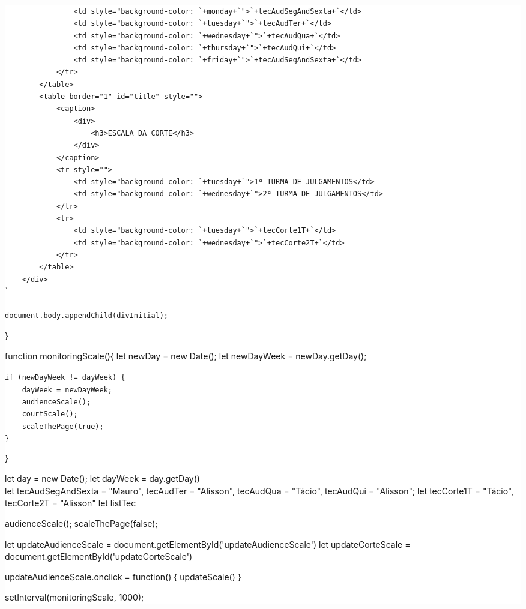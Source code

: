                     <td style="background-color: `+monday+`">`+tecAudSegAndSexta+`</td>
                    <td style="background-color: `+tuesday+`">`+tecAudTer+`</td>
                    <td style="background-color: `+wednesday+`">`+tecAudQua+`</td>
                    <td style="background-color: `+thursday+`">`+tecAudQui+`</td>
                    <td style="background-color: `+friday+`">`+tecAudSegAndSexta+`</td>
                </tr>
            </table>
            <table border="1" id="title" style="">
                <caption>
                    <div>
                        <h3>ESCALA DA CORTE</h3>
                    </div>
                </caption>
                <tr style="">
                    <td style="background-color: `+tuesday+`">1ª TURMA DE JULGAMENTOS</td>
                    <td style="background-color: `+wednesday+`">2ª TURMA DE JULGAMENTOS</td>
                </tr>
                <tr>
                    <td style="background-color: `+tuesday+`">`+tecCorte1T+`</td>
                    <td style="background-color: `+wednesday+`">`+tecCorte2T+`</td>
                </tr>
            </table>
        </div>
    `

    document.body.appendChild(divInitial);
}

function monitoringScale(){
    let newDay = new Date();
    let newDayWeek = newDay.getDay();	

    if (newDayWeek != dayWeek) {
        dayWeek = newDayWeek;
        audienceScale();
		courtScale();
        scaleThePage(true);
    }
}

let day = new Date();
let dayWeek = day.getDay()	
let tecAudSegAndSexta = "Mauro", tecAudTer = "Alisson", tecAudQua = "Tácio", tecAudQui = "Alisson";
let tecCorte1T = "Tácio", tecCorte2T = "Alisson"
let listTec

audienceScale();
scaleThePage(false);

let updateAudienceScale = document.getElementById('updateAudienceScale')
let updateCorteScale = document.getElementById('updateCorteScale')

updateAudienceScale.onclick = function() {
    updateScale()
}

setInterval(monitoringScale, 1000); 
